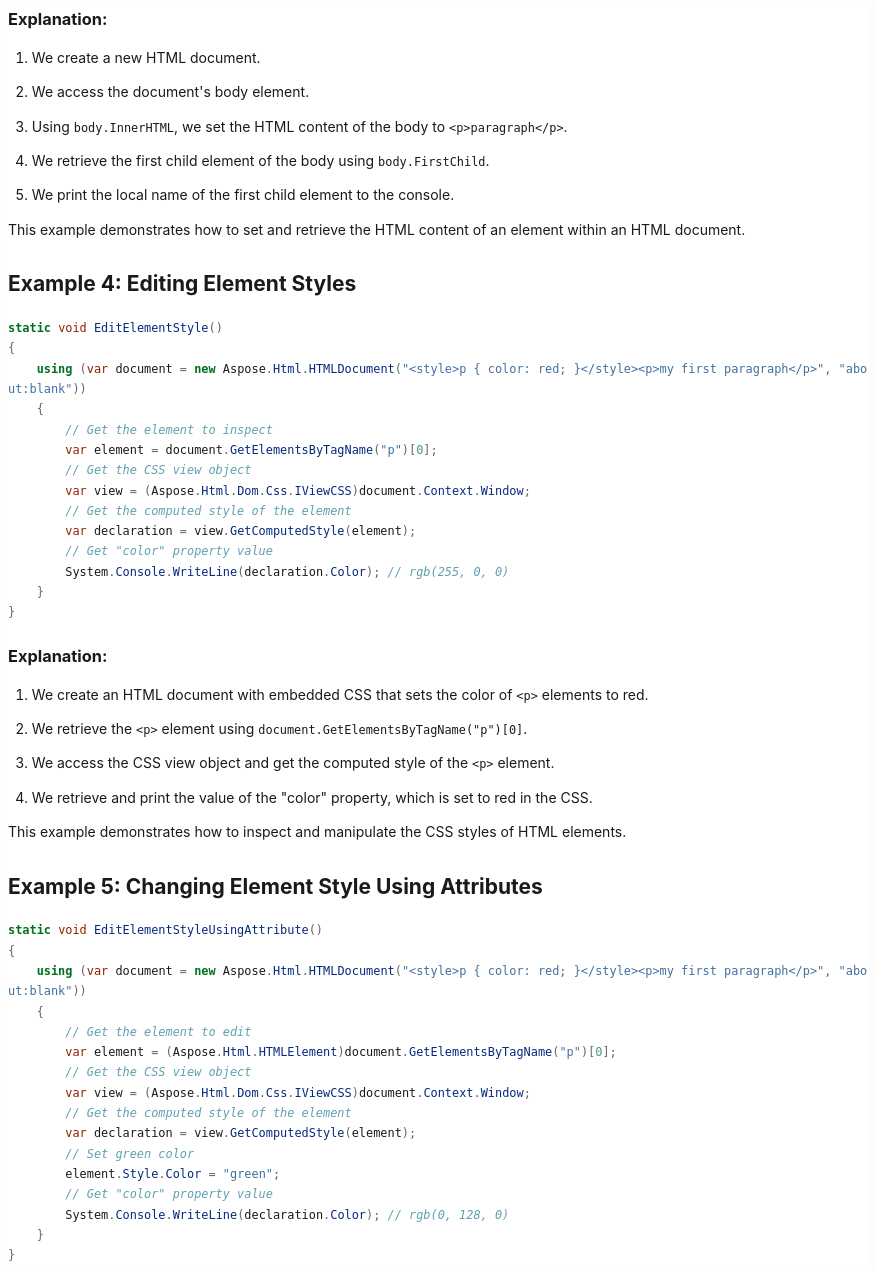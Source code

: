 ### Explanation:

1. We create a new HTML document.

2. We access the document's body element.

3. Using `body.InnerHTML`, we set the HTML content of the body to `<p>paragraph</p>`.

4. We retrieve the first child element of the body using `body.FirstChild`.

5. We print the local name of the first child element to the console.

This example demonstrates how to set and retrieve the HTML content of an element within an HTML document.

## Example 4: Editing Element Styles

```csharp
static void EditElementStyle()
{
    using (var document = new Aspose.Html.HTMLDocument("<style>p { color: red; }</style><p>my first paragraph</p>", "about:blank"))
    {
        // Get the element to inspect
        var element = document.GetElementsByTagName("p")[0];
        // Get the CSS view object
        var view = (Aspose.Html.Dom.Css.IViewCSS)document.Context.Window;
        // Get the computed style of the element
        var declaration = view.GetComputedStyle(element);
        // Get "color" property value
        System.Console.WriteLine(declaration.Color); // rgb(255, 0, 0)
    }
}
```

### Explanation:

1. We create an HTML document with embedded CSS that sets the color of `<p>` elements to red.

2. We retrieve the `<p>` element using `document.GetElementsByTagName("p")[0]`.

3. We access the CSS view object and get the computed style of the `<p>` element.

4. We retrieve and print the value of the "color" property, which is set to red in the CSS.

This example demonstrates how to inspect and manipulate the CSS styles of HTML elements.

## Example 5: Changing Element Style Using Attributes

```csharp
static void EditElementStyleUsingAttribute()
{
    using (var document = new Aspose.Html.HTMLDocument("<style>p { color: red; }</style><p>my first paragraph</p>", "about:blank"))
    {
        // Get the element to edit
        var element = (Aspose.Html.HTMLElement)document.GetElementsByTagName("p")[0];
        // Get the CSS view object
        var view = (Aspose.Html.Dom.Css.IViewCSS)document.Context.Window;
        // Get the computed style of the element
        var declaration = view.GetComputedStyle(element);
        // Set green color
        element.Style.Color = "green";
        // Get "color" property value
        System.Console.WriteLine(declaration.Color); // rgb(0, 128, 0)
    }
}
```